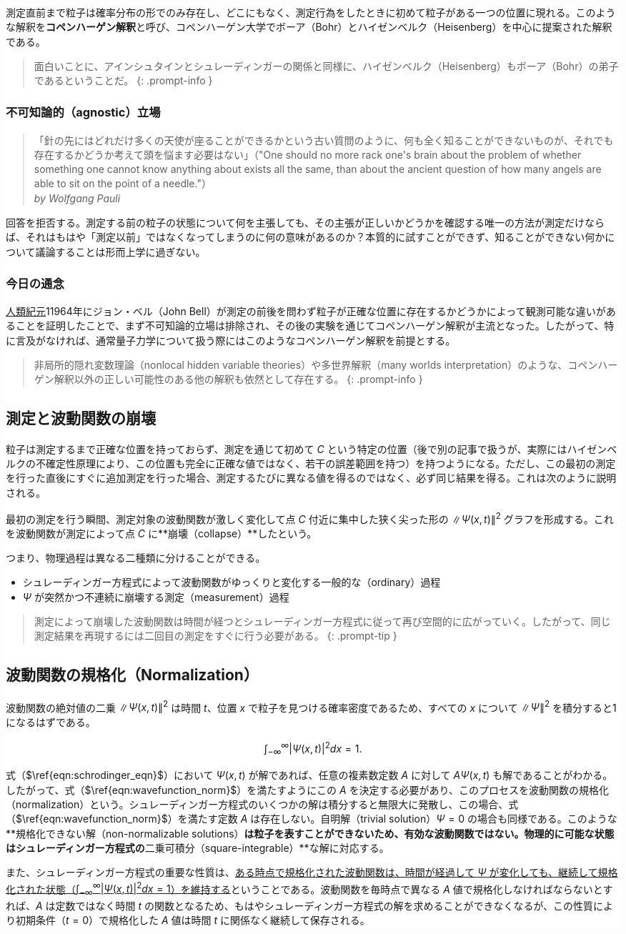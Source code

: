 測定直前まで粒子は確率分布の形でのみ存在し、どこにもなく、測定行為をしたときに初めて粒子がある一つの位置に現れる。このような解釈を**コペンハーゲン解釈**と呼び、コペンハーゲン大学でボーア（Bohr）とハイゼンベルク（Heisenberg）を中心に提案された解釈である。

> 面白いことに、アインシュタインとシュレーディンガーの関係と同様に、ハイゼンベルク（Heisenberg）もボーア（Bohr）の弟子であるということだ。
{: .prompt-info }

### 不可知論的（agnostic）立場

> 「針の先にはどれだけ多くの天使が座ることができるかという古い質問のように、何も全く知ることができないものが、それでも存在するかどうか考えて頭を悩ます必要はない」（"One should no more rack one's brain about the problem of whether something one cannot know anything about exists all the same, than about the ancient question of how many angels are able to sit on the point of a needle."）  
> *by Wolfgang Pauli*

回答を拒否する。測定する前の粒子の状態について何を主張しても、その主張が正しいかどうかを確認する唯一の方法が測定だけならば、それはもはや「測定以前」ではなくなってしまうのに何の意味があるのか？本質的に試すことができず、知ることができない何かについて議論することは形而上学に過ぎない。

### 今日の通念
[人類紀元](https://en.wikipedia.org/wiki/Holocene_calendar)11964年にジョン・ベル（John Bell）が測定の前後を問わず粒子が正確な位置に存在するかどうかによって観測可能な違いがあることを証明したことで、まず不可知論的立場は排除され、その後の実験を通じてコペンハーゲン解釈が主流となった。したがって、特に言及がなければ、通常量子力学について扱う際にはこのようなコペンハーゲン解釈を前提とする。

> 非局所的隠れ変数理論（nonlocal hidden variable theories）や多世界解釈（many worlds interpretation）のような、コペンハーゲン解釈以外の正しい可能性のある他の解釈も依然として存在する。
{: .prompt-info }

## 測定と波動関数の崩壊
粒子は測定するまで正確な位置を持っておらず、測定を通じて初めて $C$ という特定の位置（後で別の記事で扱うが、実際にはハイゼンベルクの不確定性原理により、この位置も完全に正確な値ではなく、若干の誤差範囲を持つ）を持つようになる。ただし、この最初の測定を行った直後にすぐに追加測定を行った場合、測定するたびに異なる値を得るのではなく、必ず同じ結果を得る。これは次のように説明される。

最初の測定を行う瞬間、測定対象の波動関数が激しく変化して点 $C$ 付近に集中した狭く尖った形の $\|\Psi(x,t)\|^2$ グラフを形成する。これを波動関数が測定によって点 $C$ に**崩壊（collapse）**したという。

つまり、物理過程は異なる二種類に分けることができる。
- シュレーディンガー方程式によって波動関数がゆっくりと変化する一般的な（ordinary）過程
- $\Psi$ が突然かつ不連続に崩壊する測定（measurement）過程

> 測定によって崩壊した波動関数は時間が経つとシュレーディンガー方程式に従って再び空間的に広がっていく。したがって、同じ測定結果を再現するには二回目の測定をすぐに行う必要がある。
{: .prompt-tip }

## 波動関数の規格化（Normalization）
波動関数の絶対値の二乗 $\|\Psi(x,t)\|^2$ は時間 $t$、位置 $x$ で粒子を見つける確率密度であるため、すべての $x$ について $\|\Psi\|^2$ を積分すると1になるはずである。

$$ \int_{-\infty}^{\infty} |\Psi(x,t)|^2 dx = 1. \label{eqn:wavefunction_norm}\tag{3} $$

式（$\ref{eqn:schrodinger_eqn}$）において $\Psi(x,t)$ が解であれば、任意の複素数定数 $A$ に対して $A\Psi(x,t)$ も解であることがわかる。したがって、式（$\ref{eqn:wavefunction_norm}$）を満たすようにこの $A$ を決定する必要があり、このプロセスを波動関数の規格化（normalization）という。シュレーディンガー方程式のいくつかの解は積分すると無限大に発散し、この場合、式（$\ref{eqn:wavefunction_norm}$）を満たす定数 $A$ は存在しない。自明解（trivial solution）$\Psi=0$ の場合も同様である。このような**規格化できない解（non-normalizable solutions）**は粒子を表すことができないため、有効な波動関数ではない。物理的に可能な状態はシュレーディンガー方程式の**二乗可積分（square-integrable）**な解に対応する。

また、シュレーディンガー方程式の重要な性質は、<u>ある時点で規格化された波動関数は、時間が経過して $\Psi$ が変化しても、継続して規格化された状態（$\int_{-\infty}^{\infty} |\Psi(x,t)|^2 dx = 1$）を維持する</u>ということである。波動関数を毎時点で異なる $A$ 値で規格化しなければならないとすれば、$A$ は定数ではなく時間 $t$ の関数となるため、もはやシュレーディンガー方程式の解を求めることができなくなるが、この性質により初期条件（$t=0$）で規格化した $A$ 値は時間 $t$ に関係なく継続して保存される。
